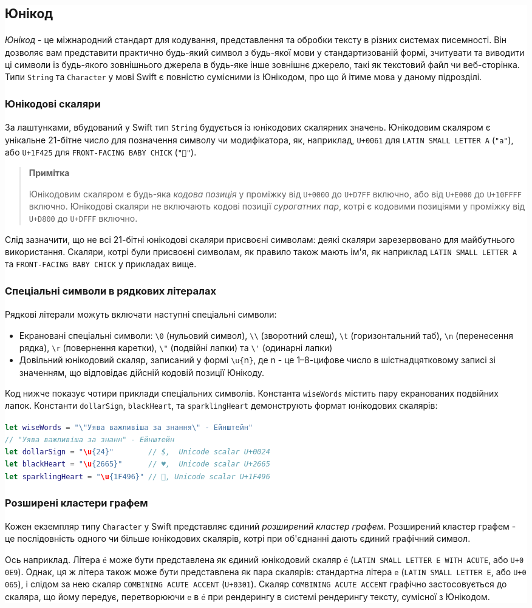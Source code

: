 ## Юнікод

_Юнікод_ - це міжнародний стандарт для кодування, представлення та обробки тексту в різних системах писемності. Він дозволяє вам представити практично будь-який символ з будь-якої мови у стандартизованій формі, зчитувати та виводити ці символи із будь-якого зовнішнього джерела в будь-яке інше зовнішнє джерело, такі як текстовий файл чи веб-сторінка. Типи `String` та `Character` у мові Swift є повністю сумісними із Юнікодом, про що й ітиме мова у даному підрозділі.

### Юнікодові скаляри

За лаштунками, вбудований у Swift тип `String` будується із юнікодових скалярних значень. Юнікодовим скаляром є унікальне 21-бітне число для позначення символу чи модифікатора, як, наприклад, `U+0061` для `LATIN SMALL LETTER A` \(`"a"`\), або `U+1F425` для `FRONT-FACING BABY CHICK` \(`"🐥"`\).

> **Примітка**
>
> Юнікодовим скаляром є будь-яка _кодова позиція_ у проміжку від `U+0000` до `U+D7FF` включно, або від `U+E000` до `U+10FFFF` включно. Юнікодові скаляри не включають кодові позиції _сурогатних пар_, котрі є кодовими позиціями у проміжку від `U+D800` до `U+DFFF` включно.

Слід зазначити, що не всі 21-бітні юнікодові скаляри присвоєні символам: деякі скаляри зарезервовано для майбутнього використання. Скаляри, котрі були присвоєні символам, як правило також мають ім'я, як наприклад `LATIN SMALL LETTER A` та `FRONT-FACING BABY CHICK` у прикладах вище.

### Спеціальні символи в рядкових літералах

Рядкові літерали можуть включати наступні спеціальні символи:

* Екрановані спеціальні символи: `\0` \(нульовий символ\), `\\` \(зворотний слеш\), `\t` \(горизонтальний таб\), `\n` \(перенесення рядка\), `\r` \(повернення каретки\), `\"` \(подвійні лапки\) та `\'` \(одинарні лапки\)
* Довільний юнікодовий скаляр, записаний у формі `\u{`n`}`, де n - це 1–8-цифове число в шістнадцятковому записі зі значенням, що відповідає дійсній кодовій позиції Юнікоду.

Код нижче показує чотири приклади спеціальних символів. Константа `wiseWords` містить пару екранованих подвійних лапок. Константи `dollarSign`, `blackHeart`, та `sparklingHeart` демонструють формат юнікодових скалярів:

```swift
let wiseWords = "\"Уява важливіша за знання\" - Ейнштейн"
// "Уява важливіша за знанн" - Ейнштейн
let dollarSign = "\u{24}"        // $,  Unicode scalar U+0024
let blackHeart = "\u{2665}"      // ♥,  Unicode scalar U+2665
let sparklingHeart = "\u{1F496}" // 💖, Unicode scalar U+1F496
```

### Розширені кластери графем

Кожен екземпляр типу `Character` у Swift представляє єдиний _розширений кластер графем_. Розширений кластер графем - це послідовність одного чи більше юнікодових скалярів, котрі при об'єднанні дають єдиний графічний символ.

Ось наприклад. Літера `é` може бути представлена як єдиний юнікодовий скаляр `é` \(`LATIN SMALL LETTER E WITH ACUTE`, або `U+00E9`\). Однак, ця ж літера також може бути представлена як пара скалярів: стандартна літера `e` \(`LATIN SMALL LETTER E`, або `U+0065`\), і слідом за нею скаляр `COMBINING ACUTE ACCENT` \(`U+0301`\). Скаляр `COMBINING ACUTE ACCENT` графічно застосовується до скаляра, що йому передує, перетворюючи `e` в `é` при рендерингу в системі рендерингу тексту, сумісної з Юнікодом.
